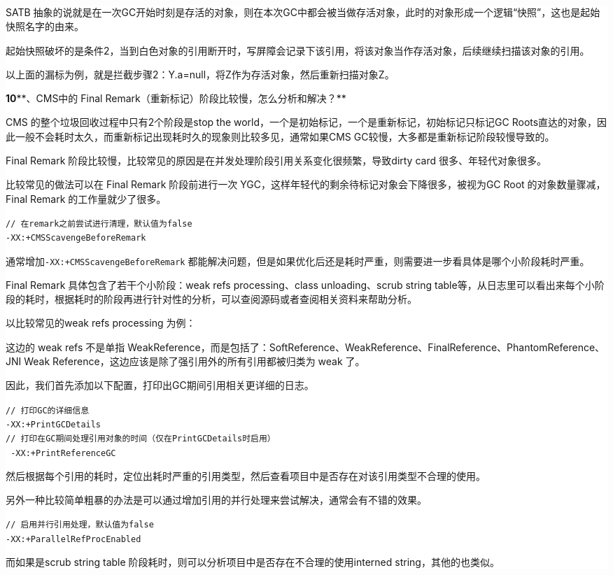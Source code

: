 SATB 抽象的说就是在一次GC开始时刻是存活的对象，则在本次GC中都会被当做存活对象，此时的对象形成一个逻辑“快照”，这也是起始快照名字的由来。

起始快照破坏的是条件2，当到白色对象的引用断开时，写屏障会记录下该引用，将该对象当作存活对象，后续继续扫描该对象的引用。

以上面的漏标为例，就是拦截步骤2：Y.a=null，将Z作为存活对象，然后重新扫描对象Z。

  

**10****、CMS中的 Final Remark（重新标记）阶段⽐较慢，怎么分析和解决？**

CMS 的整个垃圾回收过程中只有2个阶段是stop the world，一个是初始标记，一个是重新标记，初始标记只标记GC Roots直达的对象，因此一般不会耗时太久，而重新标记出现耗时久的现象则比较多见，通常如果CMS GC较慢，大多都是重新标记阶段较慢导致的。

  

Final Remark 阶段比较慢，比较常见的原因是在并发处理阶段引用关系变化很频繁，导致dirty card 很多、年轻代对象很多。

  

比较常见的做法可以在 Final Remark 阶段前进行一次 YGC，这样年轻代的剩余待标记对象会下降很多，被视为GC Root 的对象数量骤减， Final Remark 的工作量就少了很多。

```
// 在remark之前尝试进行清理，默认值为false 
-XX:+CMSScavengeBeforeRemark
```
通常增加`-XX:+CMSScavengeBeforeRemark` 都能解决问题，但是如果优化后还是耗时严重，则需要进一步看具体是哪个小阶段耗时严重。

  

Final Remark 具体包含了若干个小阶段：weak refs processing、class unloading、scrub string table等，从日志里可以看出来每个小阶段的耗时，根据耗时的阶段再进行针对性的分析，可以查阅源码或者查阅相关资料来帮助分析。

  

以比较常见的weak refs processing 为例：

这边的 weak refs 不是单指 WeakReference，而是包括了：SoftReference、WeakReference、FinalReference、PhantomReference、JNI Weak Reference，这边应该是除了强引用外的所有引用都被归类为 weak 了。

  

因此，我们首先添加以下配置，打印出GC期间引用相关更详细的日志。

```
// 打印GC的详细信息
-XX:+PrintGCDetails 
// 打印在GC期间处理引用对象的时间（仅在PrintGCDetails时启用）
 -XX:+PrintReferenceGC
```

然后根据每个引用的耗时，定位出耗时严重的引用类型，然后查看项目中是否存在对该引用类型不合理的使用。

  

另外一种比较简单粗暴的办法是可以通过增加引用的并行处理来尝试解决，通常会有不错的效果。
```
// 启用并行引用处理，默认值为false
-XX:+ParallelRefProcEnabled
```

而如果是scrub string table 阶段耗时，则可以分析项目中是否存在不合理的使用interned string，其他的也类似。

  
